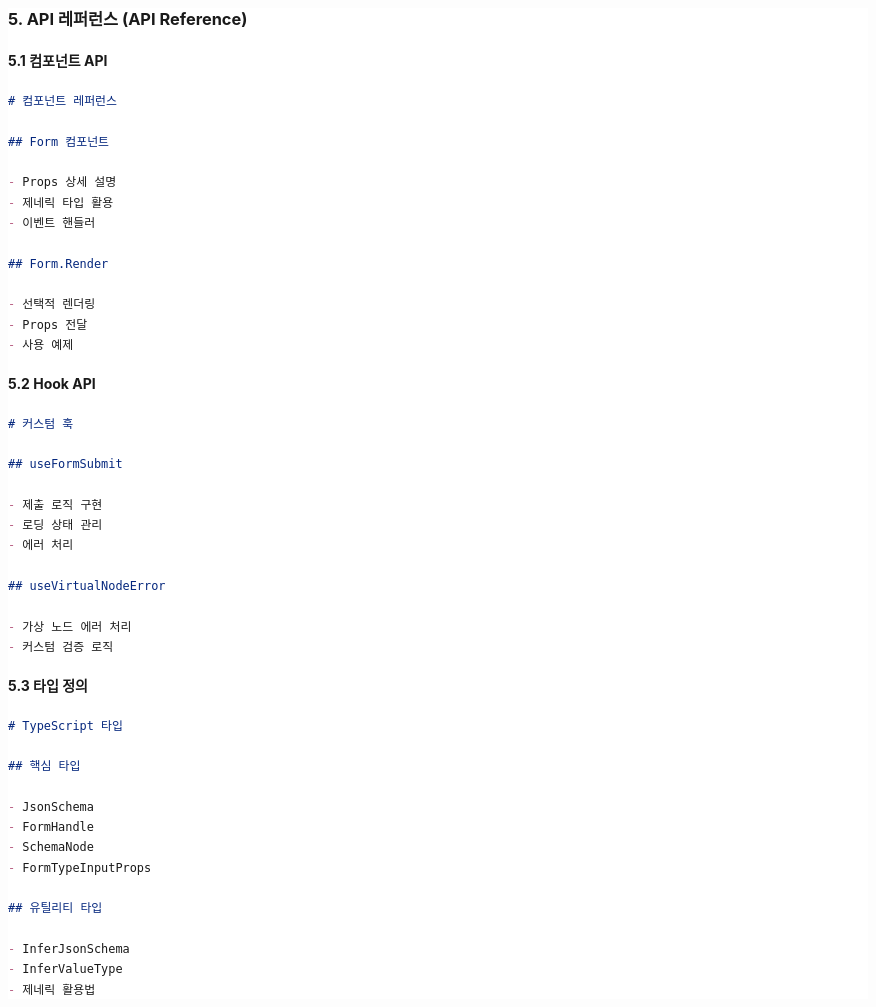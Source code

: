 ### 5. API 레퍼런스 (API Reference)

#### 5.1 컴포넌트 API

```markdown
# 컴포넌트 레퍼런스

## Form 컴포넌트

- Props 상세 설명
- 제네릭 타입 활용
- 이벤트 핸들러

## Form.Render

- 선택적 렌더링
- Props 전달
- 사용 예제
```

#### 5.2 Hook API

```markdown
# 커스텀 훅

## useFormSubmit

- 제출 로직 구현
- 로딩 상태 관리
- 에러 처리

## useVirtualNodeError

- 가상 노드 에러 처리
- 커스텀 검증 로직
```

#### 5.3 타입 정의

```markdown
# TypeScript 타입

## 핵심 타입

- JsonSchema
- FormHandle
- SchemaNode
- FormTypeInputProps

## 유틸리티 타입

- InferJsonSchema
- InferValueType
- 제네릭 활용법
```
